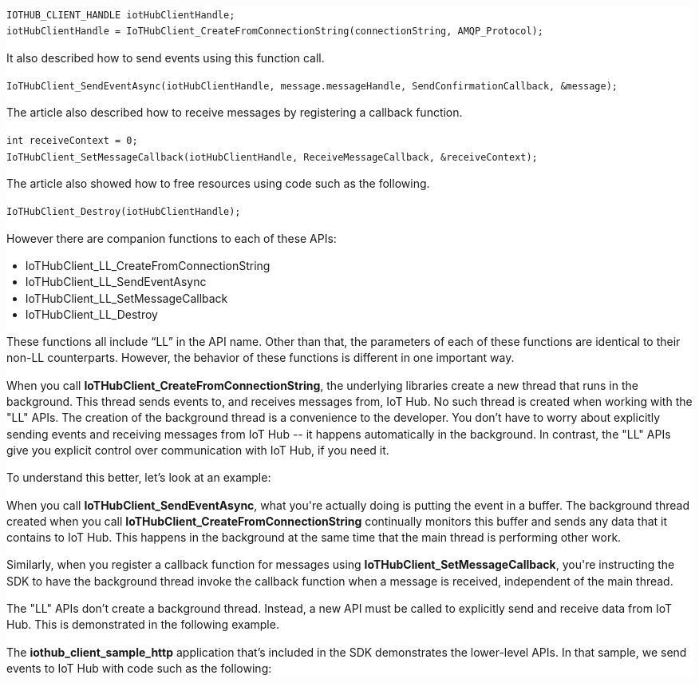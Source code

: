 ```
IOTHUB_CLIENT_HANDLE iotHubClientHandle;
iotHubClientHandle = IoTHubClient_CreateFromConnectionString(connectionString, AMQP_Protocol);
```

It also described how to send events using this function call.

```
IoTHubClient_SendEventAsync(iotHubClientHandle, message.messageHandle, SendConfirmationCallback, &message);
```

The article also described how to receive messages by registering a callback function.

```
int receiveContext = 0;
IoTHubClient_SetMessageCallback(iotHubClientHandle, ReceiveMessageCallback, &receiveContext);
```

The article also showed how to free resources using code such as the following.

```
IoTHubClient_Destroy(iotHubClientHandle);
```

However there are companion functions to each of these APIs:

* IoTHubClient\_LL\_CreateFromConnectionString
* IoTHubClient\_LL\_SendEventAsync
* IoTHubClient\_LL\_SetMessageCallback
* IoTHubClient\_LL\_Destroy

These functions all include “LL” in the API name. Other than that, the parameters of each of these functions are identical to their non-LL counterparts. However, the behavior of these functions is different in one important way.

When you call **IoTHubClient\_CreateFromConnectionString**, the underlying libraries create a new thread that runs in the background. This thread sends events to, and receives messages from, IoT Hub. No such thread is created when working with the "LL" APIs. The creation of the background thread is a convenience to the developer. You don’t have to worry about explicitly sending events and receiving messages from IoT Hub -- it happens automatically in the background. In contrast, the "LL" APIs give you explicit control over communication with IoT Hub, if you need it.

To understand this better, let’s look at an example:

When you call **IoTHubClient\_SendEventAsync**, what you're actually doing is putting the event in a buffer. The background thread created when you call **IoTHubClient\_CreateFromConnectionString** continually monitors this buffer and sends any data that it contains to IoT Hub. This happens in the background at the same time that the main thread is performing other work.

Similarly, when you register a callback function for messages using **IoTHubClient\_SetMessageCallback**, you're instructing the SDK to have the background thread invoke the callback function when a message is received, independent of the main thread.

The "LL" APIs don’t create a background thread. Instead, a new API must be called to explicitly send and receive data from IoT Hub. This is demonstrated in the following example.

The **iothub\_client\_sample\_http** application that’s included in the SDK demonstrates the lower-level APIs. In that sample, we send events to IoT Hub with code such as the following:
